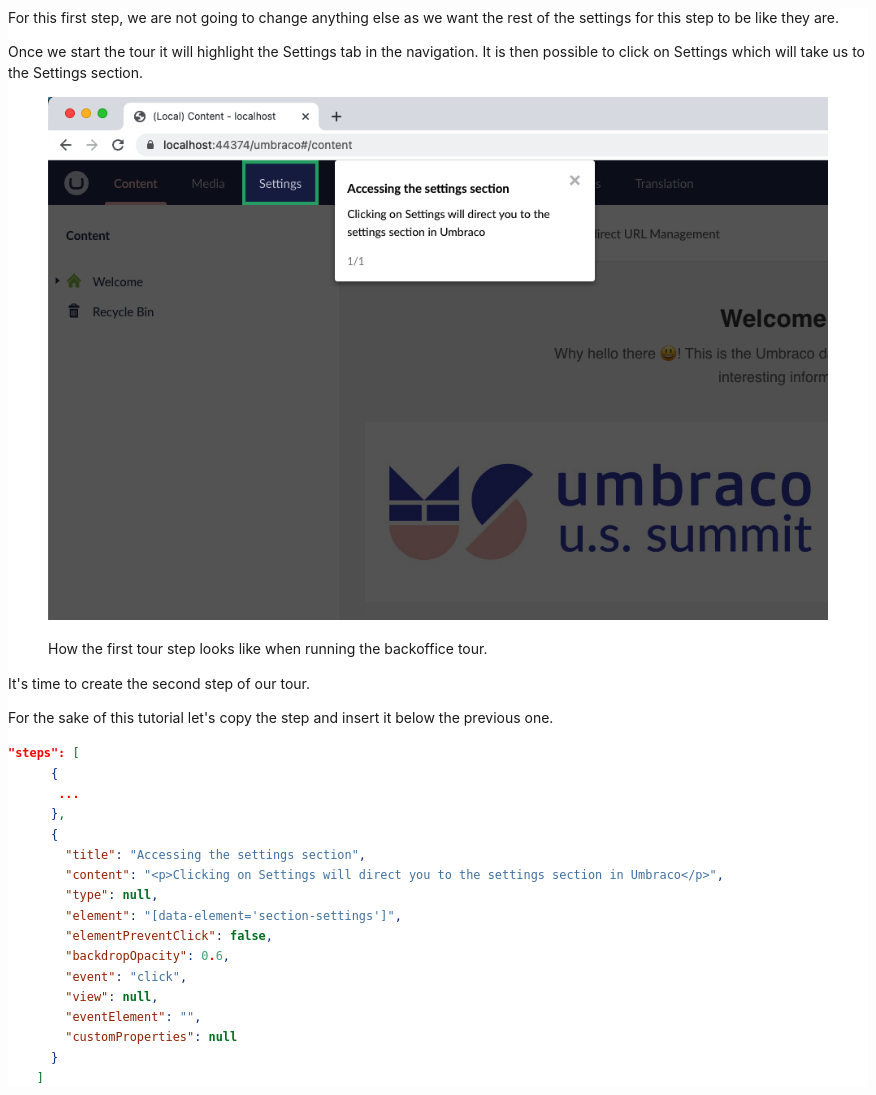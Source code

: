 For this first step, we are not going to change anything else as we want the rest of the settings for this step to be like they are.

Once we start the tour it will highlight the Settings tab in the navigation. It is then possible to click on Settings which will take us to the Settings section.

<figure><img src="../.gitbook/assets/image (9).png" alt=""><figcaption><p>How the first tour step looks like when running the backoffice tour.</p></figcaption></figure>

It's time to create the second step of our tour.

For the sake of this tutorial let's copy the step and insert it below the previous one.

```json
"steps": [
      {
       ...
      },
      {
        "title": "Accessing the settings section",
        "content": "<p>Clicking on Settings will direct you to the settings section in Umbraco</p>",
        "type": null,
        "element": "[data-element='section-settings']",
        "elementPreventClick": false,
        "backdropOpacity": 0.6,
        "event": "click",
        "view": null,
        "eventElement": "",
        "customProperties": null
      }
    ]
```
